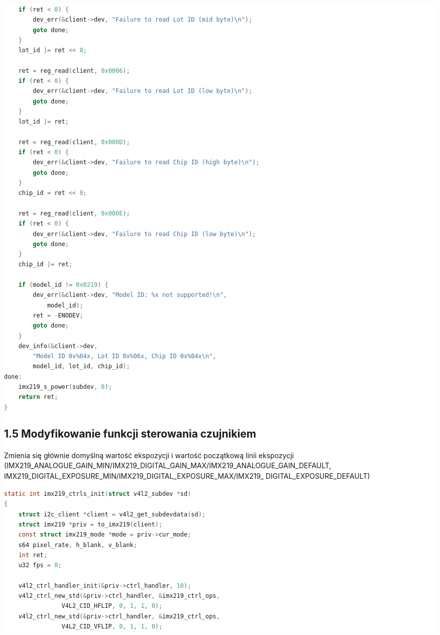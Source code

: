 ```c
    if (ret < 0) {
        dev_err(&client->dev, "Failure to read Lot ID (mid byte)\n");
        goto done;
    }
    lot_id |= ret << 8;

    ret = reg_read(client, 0x0006);
    if (ret < 0) {
        dev_err(&client->dev, "Failure to read Lot ID (low byte)\n");
        goto done;
    }
    lot_id |= ret;

    ret = reg_read(client, 0x000D);
    if (ret < 0) {
        dev_err(&client->dev, "Failure to read Chip ID (high byte)\n");
        goto done;
    }
    chip_id = ret << 8;

    ret = reg_read(client, 0x000E);
    if (ret < 0) {
        dev_err(&client->dev, "Failure to read Chip ID (low byte)\n");
        goto done;
    }
    chip_id |= ret;

    if (model_id != 0x0219) {
        dev_err(&client->dev, "Model ID: %x not supported!\n",
            model_id);
        ret = -ENODEV;
        goto done;
    }
    dev_info(&client->dev,
        "Model ID 0x%04x, Lot ID 0x%06x, Chip ID 0x%04x\n",
        model_id, lot_id, chip_id);
done:
    imx219_s_power(subdev, 0);
    return ret;
}
```

## 1.5 Modyfikowanie funkcji sterowania czujnikiem

Zmienia się głównie domyślną wartość ekspozycji i wartość początkową linii ekspozycji (IMX219_ANALOGUE_GAIN_MIN/IMX219_DIGITAL_GAIN_MAX/IMX219_ANALOGUE_GAIN_DEFAULT, IMX219_DIGITAL_EXPOSURE_MIN/IMX219_DIGITAL_EXPOSURE_MAX/IMX219_ DIGITAL_EXPOSURE_DEFAULT)

```c
static int imx219_ctrls_init(struct v4l2_subdev *sd)
{
    struct i2c_client *client = v4l2_get_subdevdata(sd);
    struct imx219 *priv = to_imx219(client);
    const struct imx219_mode *mode = priv->cur_mode;
    s64 pixel_rate, h_blank, v_blank;
    int ret;
    u32 fps = 0;

    v4l2_ctrl_handler_init(&priv->ctrl_handler, 10);
    v4l2_ctrl_new_std(&priv->ctrl_handler, &imx219_ctrl_ops,
                V4L2_CID_HFLIP, 0, 1, 1, 0);
    v4l2_ctrl_new_std(&priv->ctrl_handler, &imx219_ctrl_ops,
                V4L2_CID_VFLIP, 0, 1, 1, 0);
```
